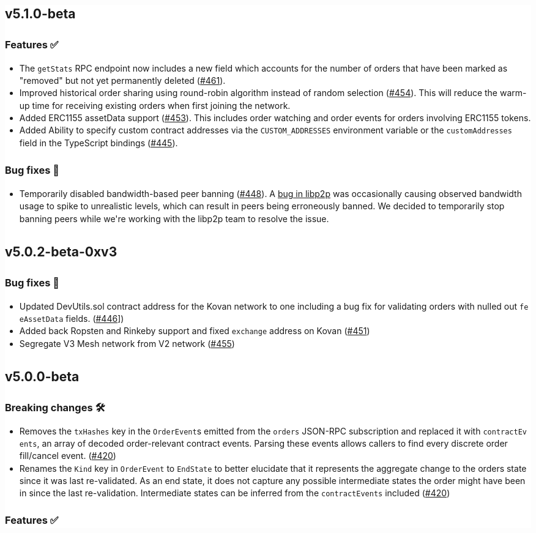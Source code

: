 ## v5.1.0-beta

### Features ✅

-   The `getStats` RPC endpoint now includes a new field which accounts for the number of orders that have been marked as "removed" but not yet permanently deleted ([#461](https://github.com/bbook/0x-mesh/pull/461)).
-   Improved historical order sharing using round-robin algorithm instead of random selection ([#454](https://github.com/bbook/0x-mesh/pull/454)). This will reduce the warm-up time for receiving existing orders when first joining the network.
-   Added ERC1155 assetData support ([#453](https://github.com/bbook/0x-mesh/pull/453)). This includes order watching and order events for orders involving ERC1155 tokens.
-   Added Ability to specify custom contract addresses via the `CUSTOM_ADDRESSES` environment variable or the `customAddresses` field in the TypeScript bindings ([#445](https://github.com/bbook/0x-mesh/pull/445)).

### Bug fixes 🐞

-   Temporarily disabled bandwidth-based peer banning ([#448](https://github.com/bbook/0x-mesh/pull/448)). A [bug in libp2p](https://github.com/libp2p/go-libp2p-core/issues/65) was occasionally causing observed bandwidth usage to spike to unrealistic levels, which can result in peers being erroneously banned. We decided to temporarily stop banning peers while we're working with the libp2p team to resolve the issue.

## v5.0.2-beta-0xv3

### Bug fixes 🐞

-   Updated DevUtils.sol contract address for the Kovan network to one including a bug fix for validating orders with nulled out `feeAssetData` fields. ([#446](https://github.com/bbook/0x-mesh/pull/446)])
-   Added back Ropsten and Rinkeby support and fixed `exchange` address on Kovan ([#451](https://github.com/bbook/0x-mesh/pull/451))
-   Segregate V3 Mesh network from V2 network ([#455](https://github.com/bbook/0x-mesh/pull/455))

## v5.0.0-beta

### Breaking changes 🛠

-   Removes the `txHashes` key in the `OrderEvent`s emitted from the `orders` JSON-RPC subscription and replaced it with `contractEvents`, an array of decoded order-relevant contract events. Parsing these events allows callers to find every discrete order fill/cancel event. ([#420](https://github.com/bbook/0x-mesh/pull/420))
-   Renames the `Kind` key in `OrderEvent` to `EndState` to better elucidate that it represents the aggregate change to the orders state since it was last re-validated. As an end state, it does not capture any possible intermediate states the order might have been in since the last re-validation. Intermediate states can be inferred from the `contractEvents` included ([#420](https://github.com/bbook/0x-mesh/pull/420))

### Features ✅
